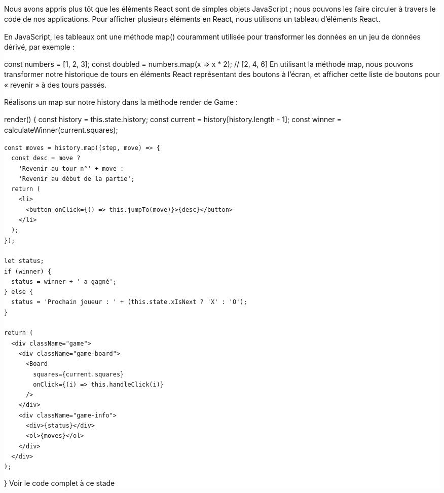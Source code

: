 Nous avons appris plus tôt que les éléments React sont de simples objets JavaScript ; nous pouvons les faire circuler à travers le code de nos applications. Pour afficher plusieurs éléments en React, nous utilisons un tableau d’éléments React.

En JavaScript, les tableaux ont une méthode map() couramment utilisée pour transformer les données en un jeu de données dérivé, par exemple :

const numbers = [1, 2, 3];
const doubled = numbers.map(x => x * 2); // [2, 4, 6]
En utilisant la méthode map, nous pouvons transformer notre historique de tours en éléments React représentant des boutons à l’écran, et afficher cette liste de boutons pour « revenir » à des tours passés.

Réalisons un map sur notre history dans la méthode render de Game :

  render() {
    const history = this.state.history;
    const current = history[history.length - 1];
    const winner = calculateWinner(current.squares);

    const moves = history.map((step, move) => {
      const desc = move ?
        'Revenir au tour n°' + move :
        'Revenir au début de la partie';
      return (
        <li>
          <button onClick={() => this.jumpTo(move)}>{desc}</button>
        </li>
      );
    });

    let status;
    if (winner) {
      status = winner + ' a gagné';
    } else {
      status = 'Prochain joueur : ' + (this.state.xIsNext ? 'X' : 'O');
    }

    return (
      <div className="game">
        <div className="game-board">
          <Board
            squares={current.squares}
            onClick={(i) => this.handleClick(i)}
          />
        </div>
        <div className="game-info">
          <div>{status}</div>
          <ol>{moves}</ol>
        </div>
      </div>
    );
  }
Voir le code complet à ce stade
